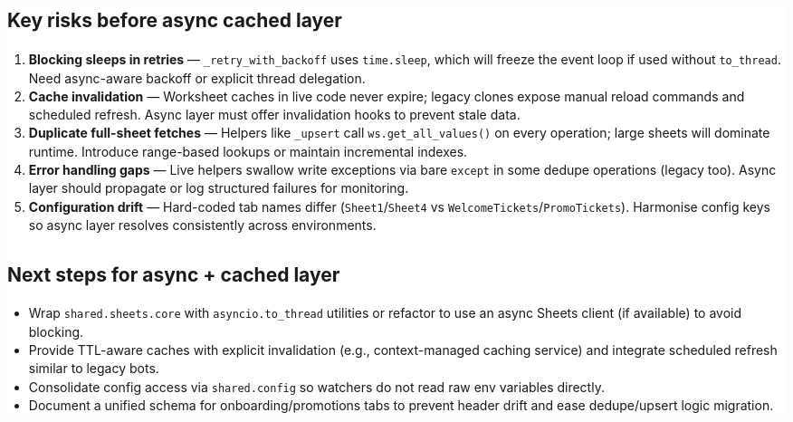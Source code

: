 ## Key risks before async cached layer
1. **Blocking sleeps in retries** — `_retry_with_backoff` uses `time.sleep`, which will freeze the event loop if used without `to_thread`. Need async-aware backoff or explicit thread delegation.
2. **Cache invalidation** — Worksheet caches in live code never expire; legacy clones expose manual reload commands and scheduled refresh. Async layer must offer invalidation hooks to prevent stale data.
3. **Duplicate full-sheet fetches** — Helpers like `_upsert` call `ws.get_all_values()` on every operation; large sheets will dominate runtime. Introduce range-based lookups or maintain incremental indexes.
4. **Error handling gaps** — Live helpers swallow write exceptions via bare `except` in some dedupe operations (legacy too). Async layer should propagate or log structured failures for monitoring.
5. **Configuration drift** — Hard-coded tab names differ (`Sheet1`/`Sheet4` vs `WelcomeTickets`/`PromoTickets`). Harmonise config keys so async layer resolves consistently across environments.

## Next steps for async + cached layer
- Wrap `shared.sheets.core` with `asyncio.to_thread` utilities or refactor to use an async Sheets client (if available) to avoid blocking.
- Provide TTL-aware caches with explicit invalidation (e.g., context-managed caching service) and integrate scheduled refresh similar to legacy bots.
- Consolidate config access via `shared.config` so watchers do not read raw env variables directly.
- Document a unified schema for onboarding/promotions tabs to prevent header drift and ease dedupe/upsert logic migration.

